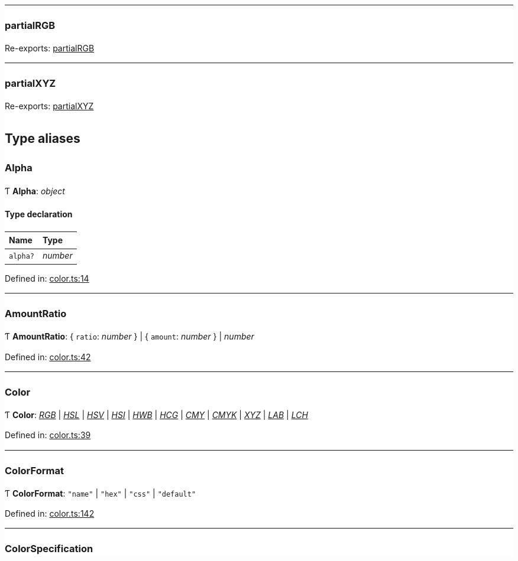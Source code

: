 ___

### partialRGB

Re-exports: [partialRGB](rgb.md#partialrgb)

___

### partialXYZ

Re-exports: [partialXYZ](xyz.md#partialxyz)

## Type aliases

### Alpha

Ƭ **Alpha**: *object*

#### Type declaration

| Name | Type |
| :------ | :------ |
| `alpha?` | *number* |

Defined in: [color.ts:14](../../src/color.ts#L14)

___

### AmountRatio

Ƭ **AmountRatio**: { `ratio`: *number*  } \| { `amount`: *number*  } \| *number*

Defined in: [color.ts:42](../../src/color.ts#L42)

___

### Color

Ƭ **Color**: [*RGB*](rgb.md#rgb) \| [*HSL*](hsl.md#hsl) \| [*HSV*](hsv.md#hsv) \| [*HSI*](hsi.md#hsi) \| [*HWB*](hwb.md#hwb) \| [*HCG*](hcg.md#hcg) \| [*CMY*](cmy.md#cmy) \| [*CMYK*](cmyk.md#cmyk) \| [*XYZ*](xyz.md#xyz) \| [*LAB*](lab.md#lab) \| [*LCH*](lch.md#lch)

Defined in: [color.ts:39](../../src/color.ts#L39)

___

### ColorFormat

Ƭ **ColorFormat**: ``"name"`` \| ``"hex"`` \| ``"css"`` \| ``"default"``

Defined in: [color.ts:142](../../src/color.ts#L142)

___

### ColorSpecification
